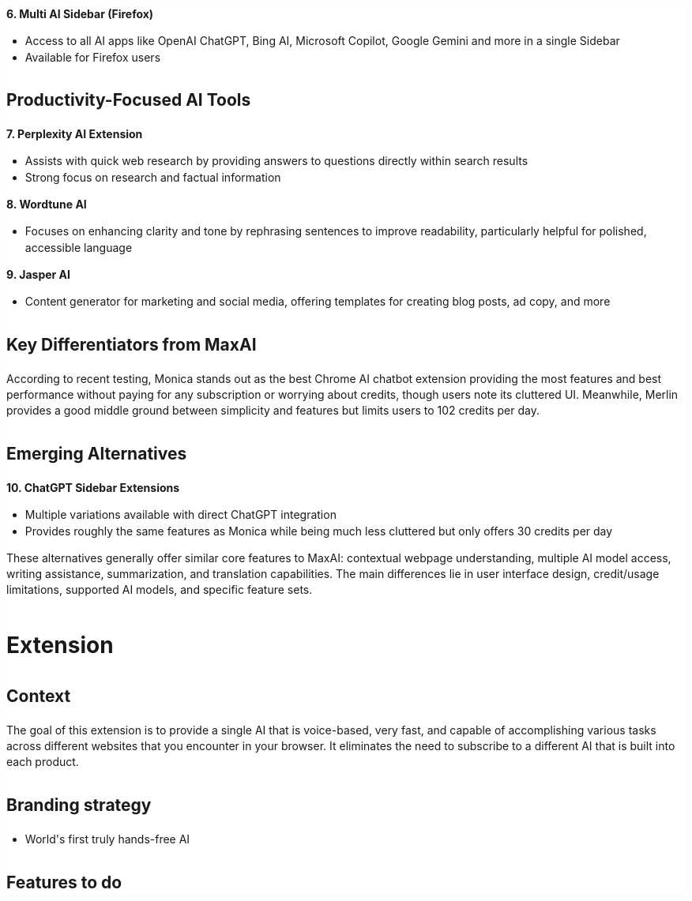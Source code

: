 **6. Multi AI Sidebar (Firefox)**
- Access to all AI apps like OpenAI ChatGPT, Bing AI, Microsoft Copilot, Google Gemini and more in a single Sidebar
- Available for Firefox users

## **Productivity-Focused AI Tools**

**7. Perplexity AI Extension**
- Assists with quick web research by providing answers to questions directly within search results
- Strong focus on research and factual information

**8. Wordtune AI**
- Focuses on enhancing clarity and tone by rephrasing sentences to improve readability, particularly helpful for polished, accessible language

**9. Jasper AI**
- Content generator for marketing and social media, offering templates for creating blog posts, ad copy, and more

## **Key Differentiators from MaxAI**

According to recent testing, Monica stands out as the best Chrome AI chatbot extension providing the most features and best performance without paying for any subscription or worrying about credits, though users note its cluttered UI. Meanwhile, Merlin provides a good middle ground between simplicity and features but limits users to 102 credits per day.

## **Emerging Alternatives**

**10. ChatGPT Sidebar Extensions**
- Multiple variations available with direct ChatGPT integration
- Provides roughly the same features as Monica while being much less cluttered but only offers 30 credits per day

These alternatives generally offer similar core features to MaxAI: contextual webpage understanding, multiple AI model access, writing assistance, summarization, and translation capabilities. The main differences lie in user interface design, credit/usage limitations, supported AI models, and specific feature sets.

# Extension

## Context

The goal of this extension is to provide a single AI that is voice-based, very fast, and capable of accomplishing various tasks across different websites that you encounter in your browser. It eliminates the need to subscribe to a different AI that is built into each product.

## Branding strategy

- World's first truly hands-free AI

## Features to do
